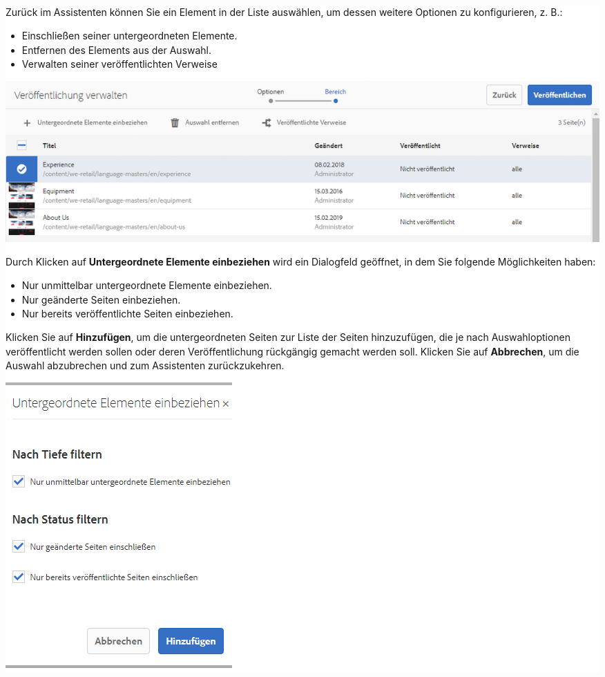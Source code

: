    Zurück im Assistenten können Sie ein Element in der Liste auswählen, um dessen weitere Optionen zu konfigurieren, z. B.:

   * Einschließen seiner untergeordneten Elemente.
   * Entfernen des Elements aus der Auswahl.
   * Verwalten seiner veröffentlichten Verweise

   ![pp-03](assets/pp-03.png)

   Durch Klicken auf **Untergeordnete Elemente einbeziehen** wird ein Dialogfeld geöffnet, in dem Sie folgende Möglichkeiten haben:

   * Nur unmittelbar untergeordnete Elemente einbeziehen.
   * Nur geänderte Seiten einbeziehen.
   * Nur bereits veröffentlichte Seiten einbeziehen.

   Klicken Sie auf **Hinzufügen**, um die untergeordneten Seiten zur Liste der Seiten hinzuzufügen, die je nach Auswahloptionen veröffentlicht werden sollen oder deren Veröffentlichung rückgängig gemacht werden soll. Klicken Sie auf **Abbrechen**, um die Auswahl abzubrechen und zum Assistenten zurückzukehren.

   ![chlimage_1-3](assets/chlimage_1-3.png)
